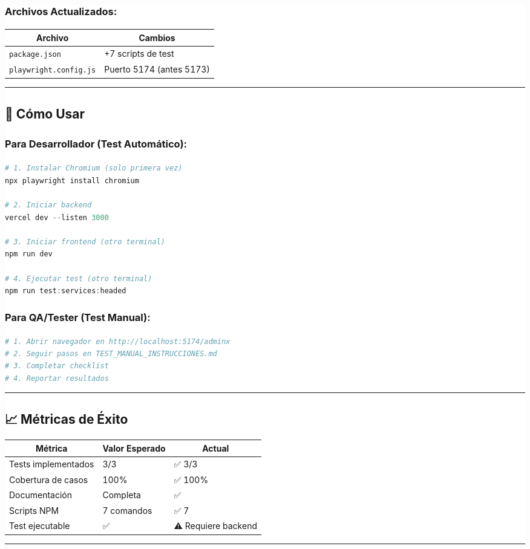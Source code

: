 ### Archivos Actualizados:

| Archivo                | Cambios                  |
| ---------------------- | ------------------------ |
| `package.json`         | +7 scripts de test       |
| `playwright.config.js` | Puerto 5174 (antes 5173) |

---

## 🎯 Cómo Usar

### Para Desarrollador (Test Automático):

```powershell
# 1. Instalar Chromium (solo primera vez)
npx playwright install chromium

# 2. Iniciar backend
vercel dev --listen 3000

# 3. Iniciar frontend (otro terminal)
npm run dev

# 4. Ejecutar test (otro terminal)
npm run test:services:headed
```

### Para QA/Tester (Test Manual):

```powershell
# 1. Abrir navegador en http://localhost:5174/adminx
# 2. Seguir pasos en TEST_MANUAL_INSTRUCCIONES.md
# 3. Completar checklist
# 4. Reportar resultados
```

---

## 📈 Métricas de Éxito

| Métrica             | Valor Esperado | Actual              |
| ------------------- | -------------- | ------------------- |
| Tests implementados | 3/3            | ✅ 3/3              |
| Cobertura de casos  | 100%           | ✅ 100%             |
| Documentación       | Completa       | ✅                  |
| Scripts NPM         | 7 comandos     | ✅ 7                |
| Test ejecutable     | ✅             | ⚠️ Requiere backend |

---